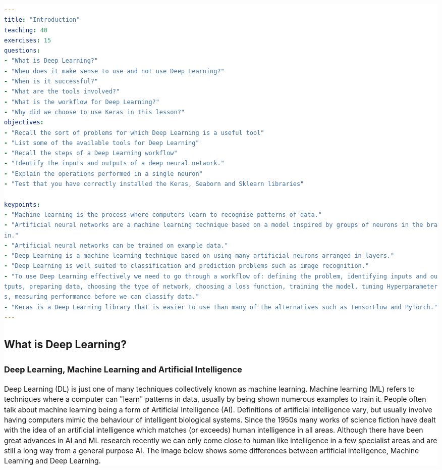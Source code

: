 ```yaml
---
title: "Introduction"
teaching: 40
exercises: 15
questions:
- "What is Deep Learning?"
- "When does it make sense to use and not use Deep Learning?"
- "When is it successful?"
- "What are the tools involved?"
- "What is the workflow for Deep Learning?"
- "Why did we choose to use Keras in this lesson?"
objectives:
- "Recall the sort of problems for which Deep Learning is a useful tool"
- "List some of the available tools for Deep Learning"
- "Recall the steps of a Deep Learning workflow"
- "Identify the inputs and outputs of a deep neural network."
- "Explain the operations performed in a single neuron"
- "Test that you have correctly installed the Keras, Seaborn and Sklearn libraries"

keypoints:
- "Machine learning is the process where computers learn to recognise patterns of data."
- "Artificial neural networks are a machine learning technique based on a model inspired by groups of neurons in the brain."
- "Artificial neural networks can be trained on example data."
- "Deep Learning is a machine learning technique based on using many artificial neurons arranged in layers."
- "Deep Learning is well suited to classification and prediction problems such as image recognition."
- "To use Deep Learning effectively we need to go through a workflow of: defining the problem, identifying inputs and outputs, preparing data, choosing the type of network, choosing a loss function, training the model, tuning Hyperparameters, measuring performance before we can classify data."
- "Keras is a Deep Learning library that is easier to use than many of the alternatives such as TensorFlow and PyTorch."
---
```


## What is Deep Learning?


### Deep Learning, Machine Learning and Artificial Intelligence

Deep Learning (DL) is just one of many techniques collectively known as machine learning. Machine learning (ML) refers to techniques where a computer can "learn" patterns in data, usually by being shown numerous examples to train it. People often talk about machine learning being a form of Artificial Intelligence (AI). Definitions of artificial intelligence vary, but usually involve having computers mimic the behaviour of intelligent biological systems. Since the 1950s many works of science fiction have dealt with the idea of an artificial intelligence which matches (or exceeds) human intelligence in all areas. Although there have been great advances in AI and ML research recently we can only come close to human like intelligence in a few specialist areas and are still a long way from a general purpose AI.
The image below shows some differences between artificial intelligence, Machine Learning and Deep Learning.
